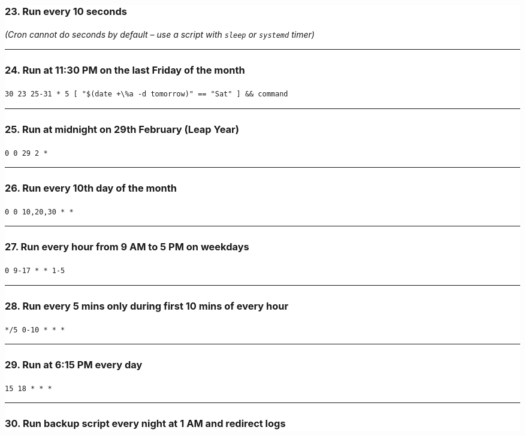 ### **23. Run every 10 seconds**

*(Cron cannot do seconds by default – use a script with `sleep` or `systemd` timer)*

---

### **24. Run at 11:30 PM on the last Friday of the month**

```
30 23 25-31 * 5 [ "$(date +\%a -d tomorrow)" == "Sat" ] && command
```

---

### **25. Run at midnight on 29th February (Leap Year)**

```
0 0 29 2 *
```

---

### **26. Run every 10th day of the month**

```
0 0 10,20,30 * *
```

---

### **27. Run every hour from 9 AM to 5 PM on weekdays**

```
0 9-17 * * 1-5
```

---

### **28. Run every 5 mins only during first 10 mins of every hour**

```
*/5 0-10 * * *
```

---

### **29. Run at 6:15 PM every day**

```
15 18 * * *
```

---

### **30. Run backup script every night at 1 AM and redirect logs**
